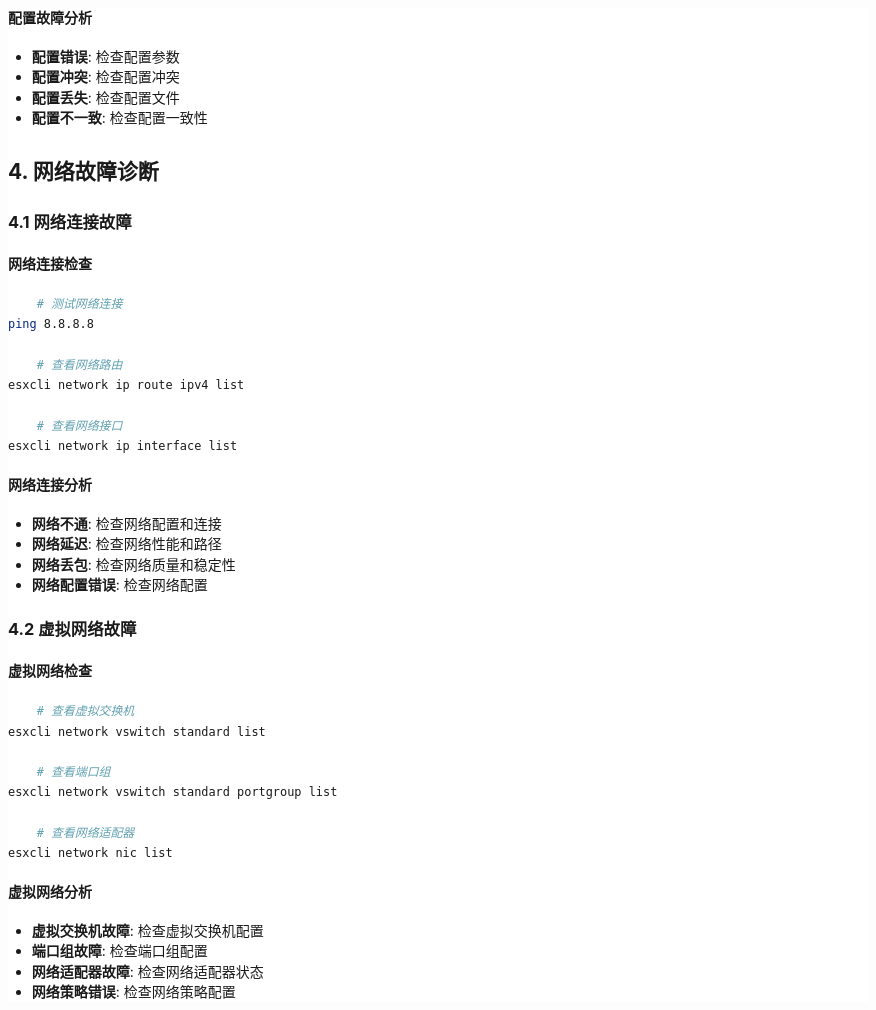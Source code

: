#### 配置故障分析

- **配置错误**: 检查配置参数
- **配置冲突**: 检查配置冲突
- **配置丢失**: 检查配置文件
- **配置不一致**: 检查配置一致性

## 4. 网络故障诊断

### 4.1 网络连接故障

#### 网络连接检查

```bash
    # 测试网络连接
ping 8.8.8.8

    # 查看网络路由
esxcli network ip route ipv4 list

    # 查看网络接口
esxcli network ip interface list
```

#### 网络连接分析

- **网络不通**: 检查网络配置和连接
- **网络延迟**: 检查网络性能和路径
- **网络丢包**: 检查网络质量和稳定性
- **网络配置错误**: 检查网络配置

### 4.2 虚拟网络故障

#### 虚拟网络检查

```bash
    # 查看虚拟交换机
esxcli network vswitch standard list

    # 查看端口组
esxcli network vswitch standard portgroup list

    # 查看网络适配器
esxcli network nic list
```

#### 虚拟网络分析

- **虚拟交换机故障**: 检查虚拟交换机配置
- **端口组故障**: 检查端口组配置
- **网络适配器故障**: 检查网络适配器状态
- **网络策略错误**: 检查网络策略配置
